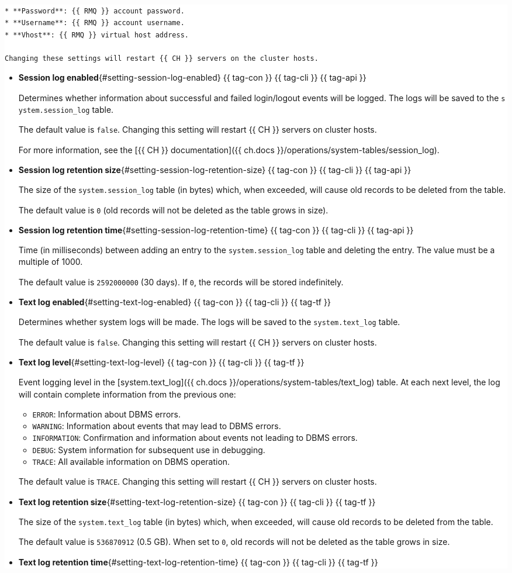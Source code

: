     * **Password**: {{ RMQ }} account password.
    * **Username**: {{ RMQ }} account username.
    * **Vhost**: {{ RMQ }} virtual host address.

    Changing these settings will restart {{ CH }} servers on the cluster hosts.

* **Session log enabled**{#setting-session-log-enabled} {{ tag-con }} {{ tag-cli }} {{ tag-api }}

    Determines whether information about successful and failed login/logout events will be logged. The logs will be saved to the `system.session_log` table.

    The default value is `false`. Changing this setting will restart {{ CH }} servers on cluster hosts.

    For more information, see the [{{ CH }} documentation]({{ ch.docs }}/operations/system-tables/session_log).

* **Session log retention size**{#setting-session-log-retention-size} {{ tag-con }} {{ tag-cli }} {{ tag-api }}

    The size of the `system.session_log` table (in bytes) which, when exceeded, will cause old records to be deleted from the table.

    The default value is `0` (old records will not be deleted as the table grows in size).

* **Session log retention time**{#setting-session-log-retention-time} {{ tag-con }} {{ tag-cli }} {{ tag-api }}

    Time (in milliseconds) between adding an entry to the `system.session_log` table and deleting the entry. The value must be a multiple of 1000.

    The default value is `2592000000` (30 days). If `0`, the records will be stored indefinitely.

* **Text log enabled**{#setting-text-log-enabled} {{ tag-con }} {{ tag-cli }} {{ tag-tf }}

    Determines whether system logs will be made. The logs will be saved to the `system.text_log` table.

    The default value is `false`. Changing this setting will restart {{ CH }} servers on cluster hosts.

* **Text log level**{#setting-text-log-level} {{ tag-con }} {{ tag-cli }} {{ tag-tf }}

    Event logging level in the [system.text_log]({{ ch.docs }}/operations/system-tables/text_log) table. At each next level, the log will contain complete information from the previous one:

    * `ERROR`: Information about DBMS errors.
    * `WARNING`: Information about events that may lead to DBMS errors.
    * `INFORMATION`: Confirmation and information about events not leading to DBMS errors.
    * `DEBUG`: System information for subsequent use in debugging.
    * `TRACE`: All available information on DBMS operation.

    The default value is `TRACE`. Changing this setting will restart {{ CH }} servers on cluster hosts.

* **Text log retention size**{#setting-text-log-retention-size} {{ tag-con }} {{ tag-cli }} {{ tag-tf }}

    The size of the `system.text_log` table (in bytes) which, when exceeded, will cause old records to be deleted from the table.

    The default value is `536870912` (0.5 GB). When set to `0`, old records will not be deleted as the table grows in size.

* **Text log retention time**{#setting-text-log-retention-time} {{ tag-con }} {{ tag-cli }} {{ tag-tf }}
